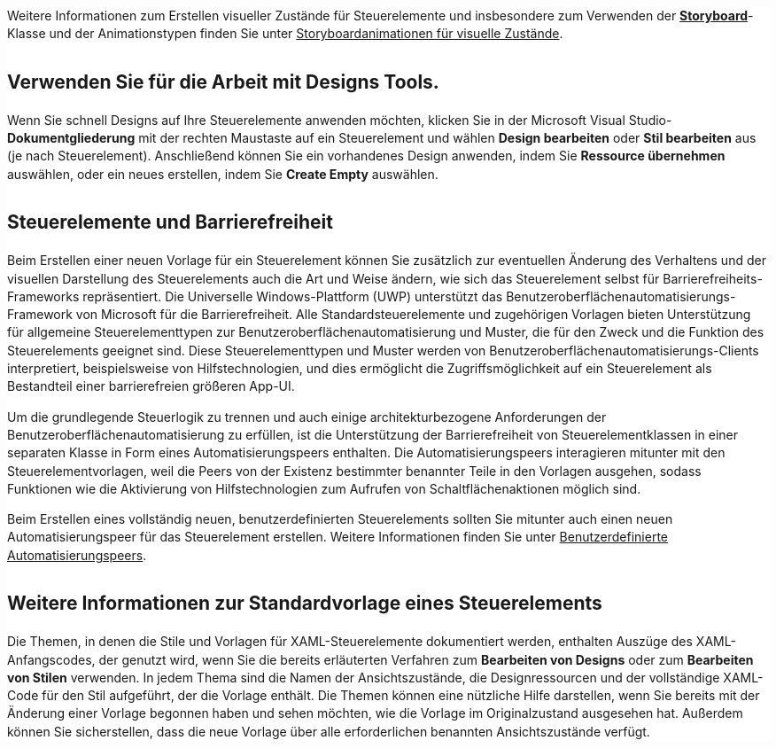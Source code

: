  
Weitere Informationen zum Erstellen visueller Zustände für Steuerelemente und insbesondere zum Verwenden der [**Storyboard**](https://msdn.microsoft.com/library/windows/apps/br210490)-Klasse und der Animationstypen finden Sie unter [Storyboardanimationen für visuelle Zustände](https://msdn.microsoft.com/library/windows/apps/xaml/jj819808).

## <a name="use-tools-to-work-with-themes-easily"></a>Verwenden Sie für die Arbeit mit Designs Tools.

Wenn Sie schnell Designs auf Ihre Steuerelemente anwenden möchten, klicken Sie in der Microsoft Visual Studio-**Dokumentgliederung** mit der rechten Maustaste auf ein Steuerelement und wählen **Design bearbeiten** oder **Stil bearbeiten** aus (je nach Steuerelement). Anschließend können Sie ein vorhandenes Design anwenden, indem Sie **Ressource übernehmen** auswählen, oder ein neues erstellen, indem Sie **Create Empty** auswählen.

## <a name="controls-and-accessibility"></a>Steuerelemente und Barrierefreiheit

Beim Erstellen einer neuen Vorlage für ein Steuerelement können Sie zusätzlich zur eventuellen Änderung des Verhaltens und der visuellen Darstellung des Steuerelements auch die Art und Weise ändern, wie sich das Steuerelement selbst für Barrierefreiheits-Frameworks repräsentiert. Die Universelle Windows-Plattform (UWP) unterstützt das Benutzeroberflächenautomatisierungs-Framework von Microsoft für die Barrierefreiheit. Alle Standardsteuerelemente und zugehörigen Vorlagen bieten Unterstützung für allgemeine Steuerelementtypen zur Benutzeroberflächenautomatisierung und Muster, die für den Zweck und die Funktion des Steuerelements geeignet sind. Diese Steuerelementtypen und Muster werden von Benutzeroberflächenautomatisierungs-Clients interpretiert, beispielsweise von Hilfstechnologien, und dies ermöglicht die Zugriffsmöglichkeit auf ein Steuerelement als Bestandteil einer barrierefreien größeren App-UI.

Um die grundlegende Steuerlogik zu trennen und auch einige architekturbezogene Anforderungen der Benutzeroberflächenautomatisierung zu erfüllen, ist die Unterstützung der Barrierefreiheit von Steuerelementklassen in einer separaten Klasse in Form eines Automatisierungspeers enthalten. Die Automatisierungspeers interagieren mitunter mit den Steuerelementvorlagen, weil die Peers von der Existenz bestimmter benannter Teile in den Vorlagen ausgehen, sodass Funktionen wie die Aktivierung von Hilfstechnologien zum Aufrufen von Schaltflächenaktionen möglich sind.

Beim Erstellen eines vollständig neuen, benutzerdefinierten Steuerelements sollten Sie mitunter auch einen neuen Automatisierungspeer für das Steuerelement erstellen. Weitere Informationen finden Sie unter [Benutzerdefinierte Automatisierungspeers](../accessibility/custom-automation-peers.md).

## <a name="learn-more-about-a-controls-default-template"></a>Weitere Informationen zur Standardvorlage eines Steuerelements

Die Themen, in denen die Stile und Vorlagen für XAML-Steuerelemente dokumentiert werden, enthalten Auszüge des XAML-Anfangscodes, der genutzt wird, wenn Sie die bereits erläuterten Verfahren zum **Bearbeiten von Designs** oder zum **Bearbeiten von Stilen** verwenden. In jedem Thema sind die Namen der Ansichtszustände, die Designressourcen und der vollständige XAML-Code für den Stil aufgeführt, der die Vorlage enthält. Die Themen können eine nützliche Hilfe darstellen, wenn Sie bereits mit der Änderung einer Vorlage begonnen haben und sehen möchten, wie die Vorlage im Originalzustand ausgesehen hat. Außerdem können Sie sicherstellen, dass die neue Vorlage über alle erforderlichen benannten Ansichtszustände verfügt.
